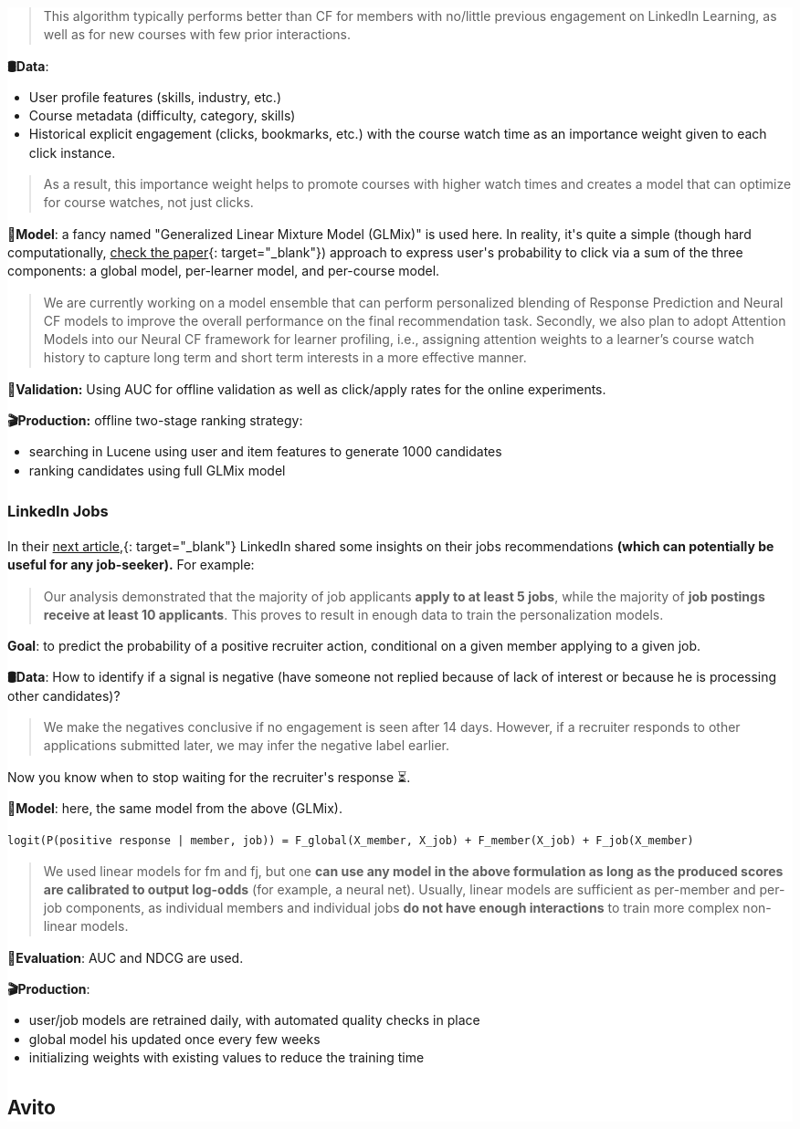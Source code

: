 > This algorithm typically performs better than CF for members with no/little previous engagement on LinkedIn Learning, as well as for new courses with few prior interactions.

**🛢Data**:

* User profile features (skills, industry, etc.)
* Course metadata (difficulty, category, skills)
* Historical explicit engagement (clicks, bookmarks, etc.) with the course watch time as an importance weight given to each click instance.

> As a result, this importance weight helps to promote courses with higher watch times and creates a model that can optimize for course watches, not just clicks.

**🚗Model**: a fancy named "Generalized Linear Mixture Model (GLMix)" is used here. In reality, it's quite a simple (though hard computationally, [check the paper](https://www.kdd.org/kdd2016/papers/files/adf0562-zhangA.pdf){: target="_blank"}) approach to express user's probability to click via a sum of the three components: a global model, per-learner model, and per-course model.

> We are currently working on a model ensemble that can perform personalized blending of Response Prediction and Neural CF models to improve the overall performance on the final recommendation task. Secondly, we also plan to adopt Attention Models into our Neural CF framework for learner profiling, i.e., assigning attention weights to a learner’s course watch history to capture long term and short term interests in a more effective manner.

**🔁Validation:** Using AUC for offline validation as well as click/apply rates for the online experiments.

**🎬Production:** offline two-stage ranking strategy:

* searching in Lucene using user and item features to generate 1000 candidates
* ranking candidates using full GLMix model

### LinkedIn Jobs

In their [next article,](https://engineering.linkedin.com/blog/2020/quality-matches-via-personalized-ai){: target="_blank"} LinkedIn shared some insights on their jobs recommendations **(which can potentially be useful for any job-seeker).** For example:

> Our analysis demonstrated that the majority of job applicants **apply to at least 5 jobs**, while the majority of **job postings receive at least 10 applicants**. This proves to result in enough data to train the personalization models.

**Goal**: to predict the probability of a positive recruiter action, conditional on a given member applying to a given job.

**🛢Data**: How to identify if a signal is negative (have someone not replied because of lack of interest or because he is processing other candidates)?
> We make the negatives conclusive if no engagement is seen after 14 days. However, if a recruiter responds to other applications submitted later, we may infer the negative label earlier.

Now you know when to stop waiting for the recruiter's response ⏳.

**🚗Model**: here, the same model from the above (GLMix).

```logit(P(positive response | member, job)) = F_global(X_member, X_job) + F_member(X_job) + F_job(X_member)```

> We used linear models for fm and fj, but one **can use any model in the above formulation as long as the produced scores are calibrated to output log-odds** (for example, a neural net). Usually, linear models are sufficient as per-member and per-job components, as individual members and individual jobs **do not have enough interactions** to train more complex non-linear models.

**🔁Evaluation**: AUC and NDCG are used.

**🎬Production**:

* user/job models are retrained daily, with automated quality checks in place
* global model his updated once every few weeks
* initializing weights with existing values to reduce the training time

## Avito
```